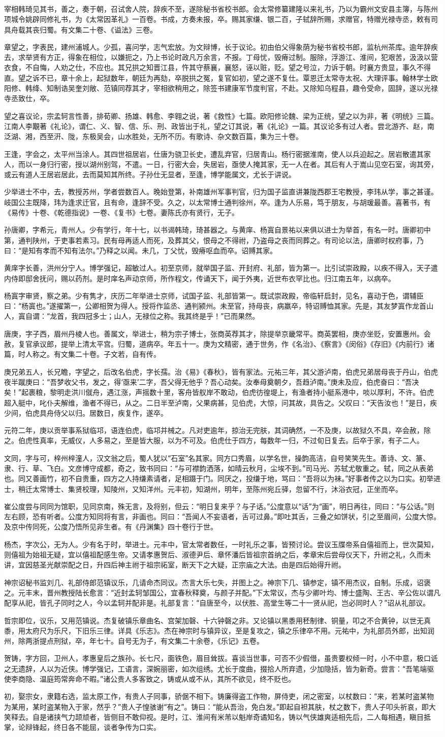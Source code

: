 宰相韩琦见其书，善之，奏于朝，召试舍人院，辞疾不至，遂除秘书省校书郎。会太常修纂建隆以来礼书，乃以为霸州文安县主簿，与陈州项城令姚辟同修礼书，为《太常因革礼》一百卷。书成，方奏未报，卒。赐其家缣、银二百，子轼辞所赐，求赠官，特赠光禄寺丞，敕有司具舟载其丧归蜀。有文集二十卷、《谥法》三卷。

章望之，字表民，建州浦城人。少孤，喜问学，志气宏放。为文辩博，长于议论。初由伯父得象荫为秘书省校书郎，监杭州茶库。逾年辞疾去，求举贤有方正，得象在相位，以嫌扼之，乃上书论时政凡万余言，不报。丁母忧，毁瘠过制。服除，浮游江、淮间，犯艰苦，汲汲以营衣食，不自悔，人劝之仕，不应也。其兄拱之知晋江县，忤其守蔡襄，襄怒，诬以赃，贬。望之号泣，力诉于朝。时襄方贵显，事久不得直。望之诉不已，章十余上，起狱数年，朝廷为再劾，卒脱拱之冤，复官如初，望之遂不复仕。覃恩迁太常寺太祝、大理评事。翰林学士欧阳修、韩绛、知制诰吴奎刘敞、范镇同荐其才，宰相欲稍用之，除签书建康军节度判官，不赴。又除知乌程县，趣令受命，固辞，遂以光禄寺丞致仕，卒。

望之喜议论，宗孟轲言性善，排荀卿、扬雄、韩愈、李翱之说，著《救性》七篇。欧阳修论魏、梁为正统，望之以为非，著《明统》三篇。江南人李覯著《礼论》，谓仁、义、智、信、乐、刑、政皆出于礼，望之订其说，著《礼论》一篇。其议论多有过人者。尝北游齐、赵，南泛湖、湘，西至汧、陇，东极吴会，山水胜处，无所不历。有歌诗、杂文数百篇，集为三十卷。

王逢，字会之，太平州当涂人。其四世祖居岩，仕唐为骁卫长史，遭乱弃官，归居青山。杨行密据淮南，使人以兵迫起之。居岩散遣其家人，而以一身归行密，授以湖州别驾，不遣。一日，行密大会，失居岩，亟使人掩其家，无一人在者。其后有人于嵩山见空石室，询其旁，或云有道人王居岩居此，去而莫知其所终。子孙仕无显者，至逢，博学能属文，尤长于讲说。

少举进士不中，去，教授苏州，学者尝数百人。晚始登第，补南雄州军事判官，归为国子监直讲兼陇西郡王宅教授，李玮从学，事之甚谨。岐国公主既降，玮为逢求迁官，且有命，逢辞不受。久之，以太常博士通判徐州，卒。逢为人乐易，笃于朋友，与胡瑗最善。喜著书，有《易传》十卷、《乾德指说》一卷、《复书》七卷。妻陈氏亦有贤行，无子。

孙唐卿，字希元，青州人。少有学行，年十七，以书谒韩琦，琦甚器之。与黄庠、杨寘自景祐以来俱以进士为举首，有名一时。唐卿初中第，通判陕州，于吏事若素习。民有母再适人而死，及葬其父，恨母之不得祔，乃盗母之丧而同葬之。有司论以法，唐卿时权府事，乃曰：“是知有孝而不知有法尔。”乃释之以闻。未几，丁父忧，毁瘠呕血而卒。诏赙其家。

黄庠字长善，洪州分宁人。博学强记，超敏过人。初至京师，就举国子监、开封府、礼部，皆为第一。比引试崇政殿，以疾不得入，天子遣内侍即邸舍抚问，赐以药剂。是时庠名声动京师，所作程文，传诵天下，闻于外夷，近世布衣罕比也。归江南五年，以病卒。

杨寘字审贤，察之弟。少有隽才，庆历二年举进士京师，试国子监、礼部皆第一。既试崇政殿，帝临轩启封，见名，喜动于色，谓辅臣曰：“杨寘也。”遂擢第一，公卿相贺为得人。授将作监丞、通判颍州。未至官，持母丧，病羸卒，特诏赙恤其家。先是，其友梦寘作龙首山人，寘自谓：“龙首，我四冠多士；山人，无禄位之称。我其终是乎！”已而果然。

唐庚，字子西，眉州丹棱人也。善属文，举进士，稍为宗子博士，张商英荐其才，除提举京畿常平。商英罢相，庚亦坐贬，安置惠州。会赦，复官承议郎，提举上清太平宫。归蜀，道病卒。年五十一。庚为文精密，通于世务，作《名治》、《察言》《闵俗》《存旧》《内前行》诸篇，时人称之。有文集二十卷。子文若，自有传。

庚兄弟五人，长兄瞻，字望之，后改名伯虎，字长孺。治《易》《春秋》，皆有家法。元祐三年，其父游泸南，伯虎兄弟居母丧于丹山，伯虎夜半蹴庚曰：“吾梦收父书，发之，得‘亟来’二字，吾父得无他乎？吾心动矣。汝奉母奠朝夕，吾趋泸南。”庚未及应，伯虎奋曰：“吾决矣！”起裹粮，黎明走洪川僦舟，遇江涨，声摇数十里，客舟皆舣岸不敢动，伯虎彷徨堤上，有渔者持小艇系港中，啖以厚利，不许。伯虎超入艇中，叱仆夫解维，渔者不得已，从之。二日半至泸南，父果病甚，见伯虎，大惊，问其故，具告之。父叹曰：“天告汝也！”是日，疾少间，伯虎具舟侍父以归。居数日，疾复作，遂卒。

元符二年，庚以贡举事系狱临邛，语连伯虎，临邛并械之。凡对吏逾年，掠治无完肤，其词确然，一不及庚，以故狱久不具，卒会赦，除之。伯虎性真率，无威仪，人多易之，至是皆大服，以为不可及。伯虎仕于四方，每数年一归，不过旬日复去。后卒于家，有子二人。

文同，字与可，梓州梓潼人，汉文翁之后，蜀人犹以“石室”名其家。同方口秀眉，以学名世，操韵高洁，自号笑笑先生。善诗、文、篆、隶、行、草、飞白。文彦博守成都，奇之，致书同曰：“与可襟韵洒落，如晴云秋月，尘埃不到。”司马光、苏轼尤敬重之。轼，同之从表弟也。同又善画竹，初不自贵重，四方之人持缣素请者，足相蹑于门。同厌之，投缣于地，骂曰：“吾将以为袜。”好事者传之以为口实。初举进士，稍迁太常博士、集贤校理，知陵州，又知洋州。元丰初，知湖州，明年，至陈州宛丘驿，忽留不行，沐浴衣冠，正坐而卒。

崔公度尝与同同为馆职，见同京南，殊无言，及将别，但云：“明日复来乎？与子话。”公度意以“话”为“画”，明日再往，同曰：“与公话。”则左右顾，恐有听者。公度方知同将有言，非画也。同曰：“吾闻人不妄语者，舌可过鼻。”即吐其舌，三叠之如饼状，引之至眉间，公度大惊。及京中传同死，公度乃悟所见非生者。有《丹渊集》四十卷行于世。

杨杰，字次公，无为人。少有名于时，举进士。元丰中，官太常者数任，一时礼乐之事，皆预讨论。尝议玉牒帝系自僖祖而上，世次莫知，则僖祖为始祖无疑，宜以僖祖配感生帝。又请孝惠贺后、淑德尹后、章怀潘后皆祖宗首纳之后，孝章宋后尝母仪天下，升祔之礼，久而未讲，宜因慈圣光献崇配之日，升四后神主祔于祖宗祏室，断天下之大疑，正宗庙之大法。由是四后始得升祔。

神宗诏秘书监刘几、礼部侍郎范镇议乐，几请命杰同议。杰言大乐七失，并图上之。神宗下几、镇参定，镇不用杰议，自制。乐成，诏褒之。元丰末，晋州教授陆长愈言：“近封孟轲邹国公，宜春秋释奠，与颜子并配。”下太常议，杰与少卿叶均、博士盛陶、王古、辛公佐以谓凡配享从祀，皆孔子同时之人，今以孟轲并配非是。礼部复言：“自唐至今，以伏胜、高堂生等二十一贤从祀，岂必同时人？”诏从礼部议。

哲宗即位，议乐，又用范镇说。杰复破镇乐章曲名、宫架加磬、十六钟磬之非。又论镇以黑黍用秠制律、铜量，叩之不合黄钟，以世无真黍，用太府尺为乐尺，下旧乐三律。详具《乐志》。杰在神宗时与镇异议，至是复攻之，镇之乐律卒不用。元祐中，为礼部员外郎，出知润州，除两浙提点刑狱，卒，年七十。自号无为子，有文集二十余卷，《乐记》五卷。

贺铸，字方回，卫州人，孝惠皇后之族孙。长七尺，面铁色，眉目耸拔。喜谈当世事，可否不少假借，虽贵要权倾一时，小不中意，极口诋之无遗辞，人以为近侠。博学强记，工语言，深婉丽密，如次组绣。尤长于度曲，掇拾人所弃遗，少加隐括，皆为新奇。尝言：“吾笔端驱使李商隐、温庭筠常奔命不暇。”诸公贵人多客致之，铸或从或不从，其所不欲见，终不贬也。

初，娶宗女，隶籍右选，监太原工作，有贵人子同事，骄倨不相下。铸廉得盗工作物，屏侍吏，闭之密室，以杖数曰：“来，若某时盗某物为某用，某时盗某物入于家，然乎？”贵人子惶骇谢“有之”。铸曰：“能从吾治，免白发。”即起自袒其肤，杖之数下，贵人子叩头祈哀，即大笑释去。自是诸挟气力颉颃者，皆侧目不敢仰视。是时，江、淮间有米芾以魁岸奇谲知名，铸以气侠雄爽适相先后，二人每相遇，瞋目抵掌，论辩锋起，终日各不能屈，谈者争传为口实。
